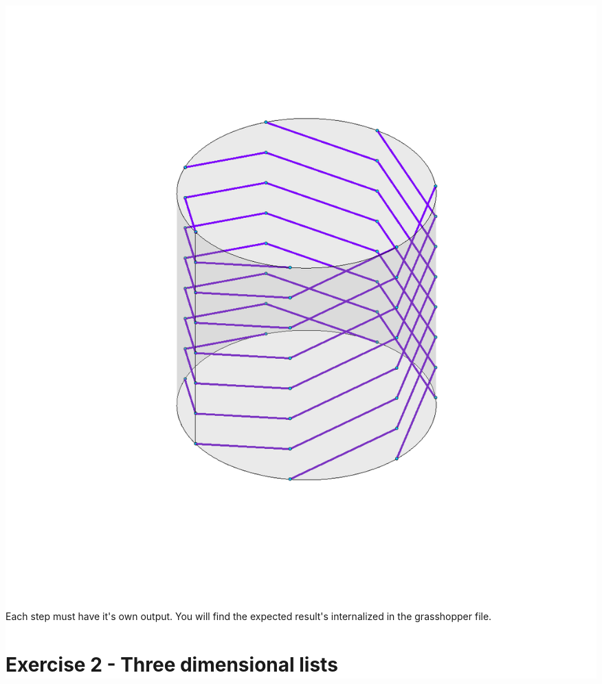    ![Step 3 result](assets/img/christmas-exercises/cylinder-diag.png)

Each step must have it's own output. You will find the expected result's internalized in the grasshopper file.

# Exercise 2 - Three dimensional lists
